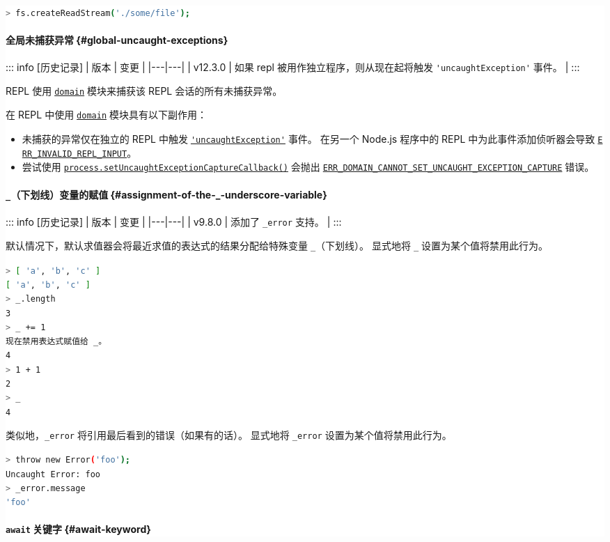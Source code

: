 ```bash [BASH]
> fs.createReadStream('./some/file');
```

#### 全局未捕获异常 {#global-uncaught-exceptions}

::: info [历史记录]
| 版本 | 变更 |
|---|---|
| v12.3.0 | 如果 repl 被用作独立程序，则从现在起将触发 `'uncaughtException'` 事件。 |
:::

REPL 使用 [`domain`](/zh/nodejs/api/domain) 模块来捕获该 REPL 会话的所有未捕获异常。

在 REPL 中使用 [`domain`](/zh/nodejs/api/domain) 模块具有以下副作用：

- 未捕获的异常仅在独立的 REPL 中触发 [`'uncaughtException'`](/zh/nodejs/api/process#event-uncaughtexception) 事件。 在另一个 Node.js 程序中的 REPL 中为此事件添加侦听器会导致 [`ERR_INVALID_REPL_INPUT`](/zh/nodejs/api/errors#err_invalid_repl_input)。
- 尝试使用 [`process.setUncaughtExceptionCaptureCallback()`](/zh/nodejs/api/process#processsetuncaughtexceptioncapturecallbackfn) 会抛出 [`ERR_DOMAIN_CANNOT_SET_UNCAUGHT_EXCEPTION_CAPTURE`](/zh/nodejs/api/errors#err_domain_cannot_set_uncaught_exception_capture) 错误。

#### `_`（下划线）变量的赋值 {#assignment-of-the-_-underscore-variable}

::: info [历史记录]
| 版本 | 变更 |
|---|---|
| v9.8.0 | 添加了 `_error` 支持。 |
:::

默认情况下，默认求值器会将最近求值的表达式的结果分配给特殊变量 `_`（下划线）。 显式地将 `_` 设置为某个值将禁用此行为。

```bash [BASH]
> [ 'a', 'b', 'c' ]
[ 'a', 'b', 'c' ]
> _.length
3
> _ += 1
现在禁用表达式赋值给 _。
4
> 1 + 1
2
> _
4
```
类似地，`_error` 将引用最后看到的错误（如果有的话）。 显式地将 `_error` 设置为某个值将禁用此行为。

```bash [BASH]
> throw new Error('foo');
Uncaught Error: foo
> _error.message
'foo'
```
#### `await` 关键字 {#await-keyword}
